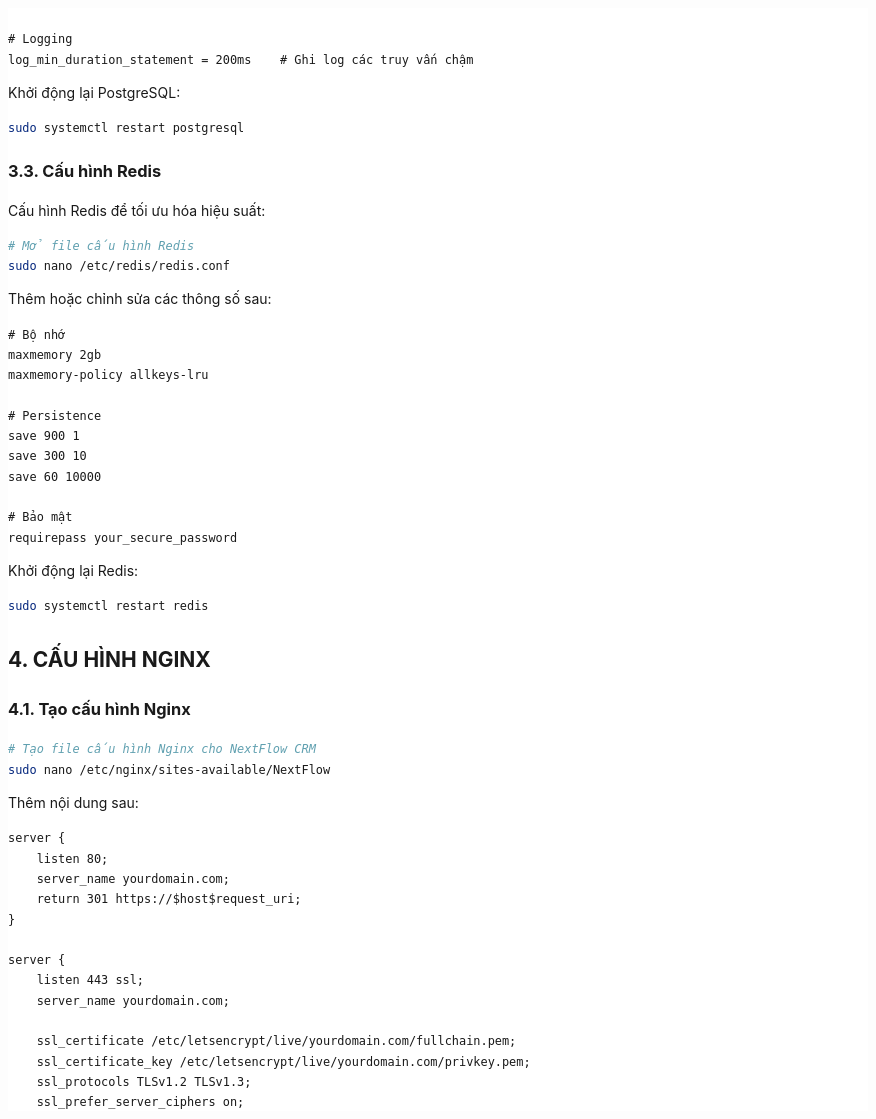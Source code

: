 ```

# Logging
log_min_duration_statement = 200ms    # Ghi log các truy vấn chậm
```

Khởi động lại PostgreSQL:

```bash
sudo systemctl restart postgresql
```

### 3.3. Cấu hình Redis

Cấu hình Redis để tối ưu hóa hiệu suất:

```bash
# Mở file cấu hình Redis
sudo nano /etc/redis/redis.conf
```

Thêm hoặc chỉnh sửa các thông số sau:

```
# Bộ nhớ
maxmemory 2gb
maxmemory-policy allkeys-lru

# Persistence
save 900 1
save 300 10
save 60 10000

# Bảo mật
requirepass your_secure_password
```

Khởi động lại Redis:

```bash
sudo systemctl restart redis
```

## 4. CẤU HÌNH NGINX

### 4.1. Tạo cấu hình Nginx

```bash
# Tạo file cấu hình Nginx cho NextFlow CRM
sudo nano /etc/nginx/sites-available/NextFlow
```

Thêm nội dung sau:

```nginx
server {
    listen 80;
    server_name yourdomain.com;
    return 301 https://$host$request_uri;
}

server {
    listen 443 ssl;
    server_name yourdomain.com;

    ssl_certificate /etc/letsencrypt/live/yourdomain.com/fullchain.pem;
    ssl_certificate_key /etc/letsencrypt/live/yourdomain.com/privkey.pem;
    ssl_protocols TLSv1.2 TLSv1.3;
    ssl_prefer_server_ciphers on;
```